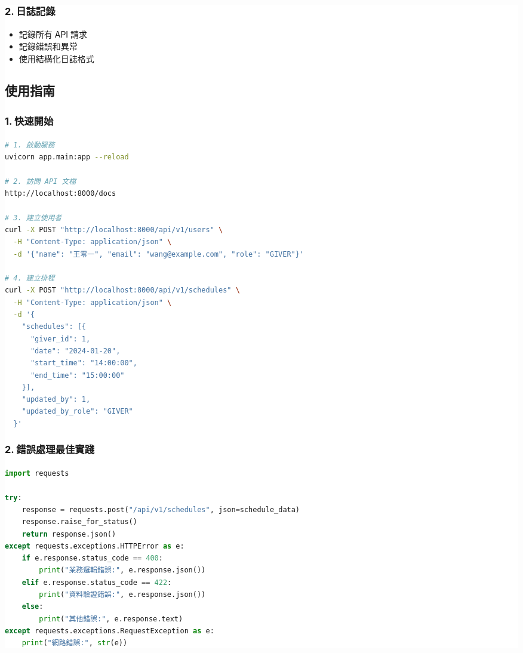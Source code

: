 ### 2. 日誌記錄

- 記錄所有 API 請求
- 記錄錯誤和異常
- 使用結構化日誌格式

## 使用指南

### 1. 快速開始

```bash
# 1. 啟動服務
uvicorn app.main:app --reload

# 2. 訪問 API 文檔
http://localhost:8000/docs

# 3. 建立使用者
curl -X POST "http://localhost:8000/api/v1/users" \
  -H "Content-Type: application/json" \
  -d '{"name": "王零一", "email": "wang@example.com", "role": "GIVER"}'

# 4. 建立排程
curl -X POST "http://localhost:8000/api/v1/schedules" \
  -H "Content-Type: application/json" \
  -d '{
    "schedules": [{
      "giver_id": 1,
      "date": "2024-01-20",
      "start_time": "14:00:00",
      "end_time": "15:00:00"
    }],
    "updated_by": 1,
    "updated_by_role": "GIVER"
  }'
```

### 2. 錯誤處理最佳實踐

```python
import requests

try:
    response = requests.post("/api/v1/schedules", json=schedule_data)
    response.raise_for_status()
    return response.json()
except requests.exceptions.HTTPError as e:
    if e.response.status_code == 400:
        print("業務邏輯錯誤:", e.response.json())
    elif e.response.status_code == 422:
        print("資料驗證錯誤:", e.response.json())
    else:
        print("其他錯誤:", e.response.text)
except requests.exceptions.RequestException as e:
    print("網路錯誤:", str(e))
```
